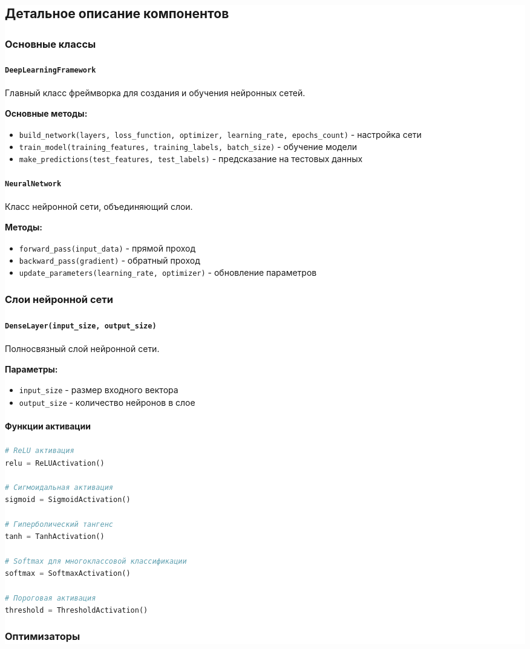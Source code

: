 ```python
```

## Детальное описание компонентов

### Основные классы

#### `DeepLearningFramework`
Главный класс фреймворка для создания и обучения нейронных сетей.

**Основные методы:**
- `build_network(layers, loss_function, optimizer, learning_rate, epochs_count)` - настройка сети
- `train_model(training_features, training_labels, batch_size)` - обучение модели
- `make_predictions(test_features, test_labels)` - предсказание на тестовых данных

#### `NeuralNetwork`
Класс нейронной сети, объединяющий слои.

**Методы:**
- `forward_pass(input_data)` - прямой проход
- `backward_pass(gradient)` - обратный проход
- `update_parameters(learning_rate, optimizer)` - обновление параметров

### Слои нейронной сети

#### `DenseLayer(input_size, output_size)`
Полносвязный слой нейронной сети.

**Параметры:**
- `input_size` - размер входного вектора
- `output_size` - количество нейронов в слое

#### Функции активации

```python
# ReLU активация
relu = ReLUActivation()

# Сигмоидальная активация
sigmoid = SigmoidActivation()

# Гиперболический тангенс
tanh = TanhActivation()

# Softmax для многоклассовой классификации
softmax = SoftmaxActivation()

# Пороговая активация
threshold = ThresholdActivation()
```

### Оптимизаторы
